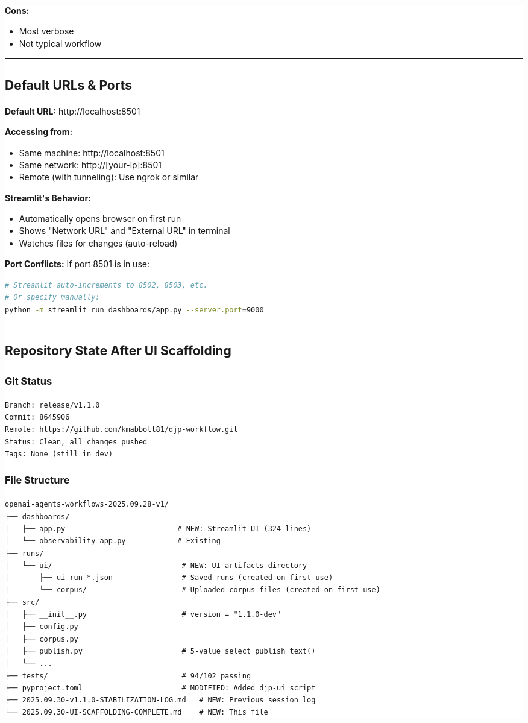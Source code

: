 **Cons:**
- Most verbose
- Not typical workflow

---

## Default URLs & Ports

**Default URL:** http://localhost:8501

**Accessing from:**
- Same machine: http://localhost:8501
- Same network: http://[your-ip]:8501
- Remote (with tunneling): Use ngrok or similar

**Streamlit's Behavior:**
- Automatically opens browser on first run
- Shows "Network URL" and "External URL" in terminal
- Watches files for changes (auto-reload)

**Port Conflicts:**
If port 8501 is in use:
```bash
# Streamlit auto-increments to 8502, 8503, etc.
# Or specify manually:
python -m streamlit run dashboards/app.py --server.port=9000
```

---

## Repository State After UI Scaffolding

### Git Status
```
Branch: release/v1.1.0
Commit: 8645906
Remote: https://github.com/kmabbott81/djp-workflow.git
Status: Clean, all changes pushed
Tags: None (still in dev)
```

### File Structure
```
openai-agents-workflows-2025.09.28-v1/
├── dashboards/
│   ├── app.py                          # NEW: Streamlit UI (324 lines)
│   └── observability_app.py            # Existing
├── runs/
│   └── ui/                              # NEW: UI artifacts directory
│       ├── ui-run-*.json                # Saved runs (created on first use)
│       └── corpus/                      # Uploaded corpus files (created on first use)
├── src/
│   ├── __init__.py                      # version = "1.1.0-dev"
│   ├── config.py
│   ├── corpus.py
│   ├── publish.py                       # 5-value select_publish_text()
│   └── ...
├── tests/                               # 94/102 passing
├── pyproject.toml                       # MODIFIED: Added djp-ui script
├── 2025.09.30-v1.1.0-STABILIZATION-LOG.md   # NEW: Previous session log
└── 2025.09.30-UI-SCAFFOLDING-COMPLETE.md    # NEW: This file
```
